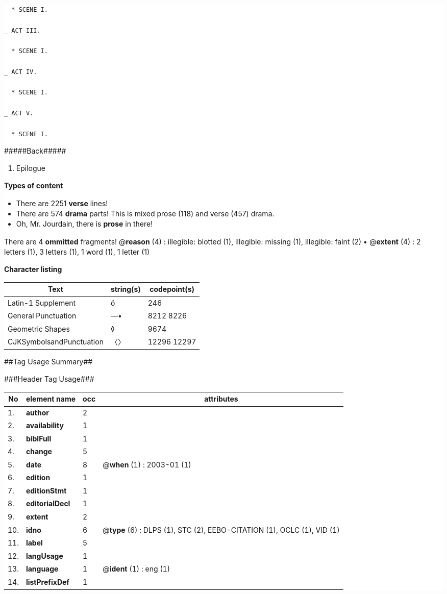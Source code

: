       * SCENE I.

    _ ACT III.

      * SCENE I.

    _ ACT IV.

      * SCENE I.

    _ ACT V.

      * SCENE I.

#####Back#####

1. Epilogue

**Types of content**

  * There are 2251 **verse** lines!
  * There are 574 **drama** parts! This is mixed prose (118) and verse (457) drama.
  * Oh, Mr. Jourdain, there is **prose** in there!

There are 4 **ommitted** fragments! 
 @__reason__ (4) : illegible: blotted (1), illegible: missing (1), illegible: faint (2)  •  @__extent__ (4) : 2 letters (1), 3 letters (1), 1 word (1), 1 letter (1)

**Character listing**


|Text|string(s)|codepoint(s)|
|---|---|---|
|Latin-1 Supplement|ö|246|
|General Punctuation|—•|8212 8226|
|Geometric Shapes|◊|9674|
|CJKSymbolsandPunctuation|〈〉|12296 12297|

##Tag Usage Summary##

###Header Tag Usage###

|No|element name|occ|attributes|
|---|---|---|---|
|1.|__author__|2||
|2.|__availability__|1||
|3.|__biblFull__|1||
|4.|__change__|5||
|5.|__date__|8| @__when__ (1) : 2003-01 (1)|
|6.|__edition__|1||
|7.|__editionStmt__|1||
|8.|__editorialDecl__|1||
|9.|__extent__|2||
|10.|__idno__|6| @__type__ (6) : DLPS (1), STC (2), EEBO-CITATION (1), OCLC (1), VID (1)|
|11.|__label__|5||
|12.|__langUsage__|1||
|13.|__language__|1| @__ident__ (1) : eng (1)|
|14.|__listPrefixDef__|1||